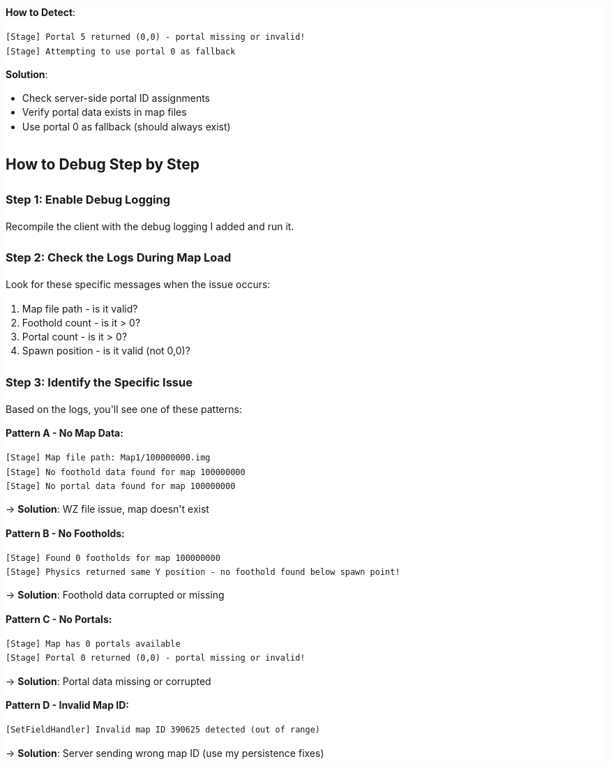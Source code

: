 **How to Detect**:
```
[Stage] Portal 5 returned (0,0) - portal missing or invalid!
[Stage] Attempting to use portal 0 as fallback
```

**Solution**:
- Check server-side portal ID assignments
- Verify portal data exists in map files
- Use portal 0 as fallback (should always exist)

## How to Debug Step by Step

### Step 1: Enable Debug Logging
Recompile the client with the debug logging I added and run it.

### Step 2: Check the Logs During Map Load
Look for these specific messages when the issue occurs:
1. Map file path - is it valid?
2. Foothold count - is it > 0?
3. Portal count - is it > 0?
4. Spawn position - is it valid (not 0,0)?

### Step 3: Identify the Specific Issue
Based on the logs, you'll see one of these patterns:

**Pattern A - No Map Data:**
```
[Stage] Map file path: Map1/100000000.img
[Stage] No foothold data found for map 100000000
[Stage] No portal data found for map 100000000
```
→ **Solution**: WZ file issue, map doesn't exist

**Pattern B - No Footholds:**
```
[Stage] Found 0 footholds for map 100000000
[Stage] Physics returned same Y position - no foothold found below spawn point!
```
→ **Solution**: Foothold data corrupted or missing

**Pattern C - No Portals:**
```
[Stage] Map has 0 portals available
[Stage] Portal 0 returned (0,0) - portal missing or invalid!
```
→ **Solution**: Portal data missing or corrupted

**Pattern D - Invalid Map ID:**
```
[SetFieldHandler] Invalid map ID 390625 detected (out of range)
```
→ **Solution**: Server sending wrong map ID (use my persistence fixes)

